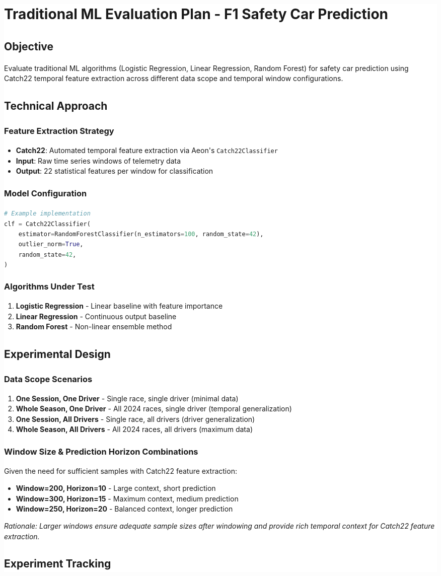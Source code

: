 # Traditional ML Evaluation Plan - F1 Safety Car Prediction

## Objective
Evaluate traditional ML algorithms (Logistic Regression, Linear Regression, Random Forest) for safety car prediction using Catch22 temporal feature extraction across different data scope and temporal window configurations.

## Technical Approach

### Feature Extraction Strategy
- **Catch22**: Automated temporal feature extraction via Aeon's `Catch22Classifier`
- **Input**: Raw time series windows of telemetry data
- **Output**: 22 statistical features per window for classification

### Model Configuration
```python
# Example implementation
clf = Catch22Classifier(
    estimator=RandomForestClassifier(n_estimators=100, random_state=42),
    outlier_norm=True,
    random_state=42,
)
```

### Algorithms Under Test
1. **Logistic Regression** - Linear baseline with feature importance
2. **Linear Regression** - Continuous output baseline  
3. **Random Forest** - Non-linear ensemble method

## Experimental Design

### Data Scope Scenarios
1. **One Session, One Driver** - Single race, single driver (minimal data)
2. **Whole Season, One Driver** - All 2024 races, single driver (temporal generalization)
3. **One Session, All Drivers** - Single race, all drivers (driver generalization) 
4. **Whole Season, All Drivers** - All 2024 races, all drivers (maximum data)

### Window Size & Prediction Horizon Combinations
Given the need for sufficient samples with Catch22 feature extraction:

- **Window=200, Horizon=10** - Large context, short prediction
- **Window=300, Horizon=15** - Maximum context, medium prediction  
- **Window=250, Horizon=20** - Balanced context, longer prediction

*Rationale: Larger windows ensure adequate sample sizes after windowing and provide rich temporal context for Catch22 feature extraction.*

## Experiment Tracking
